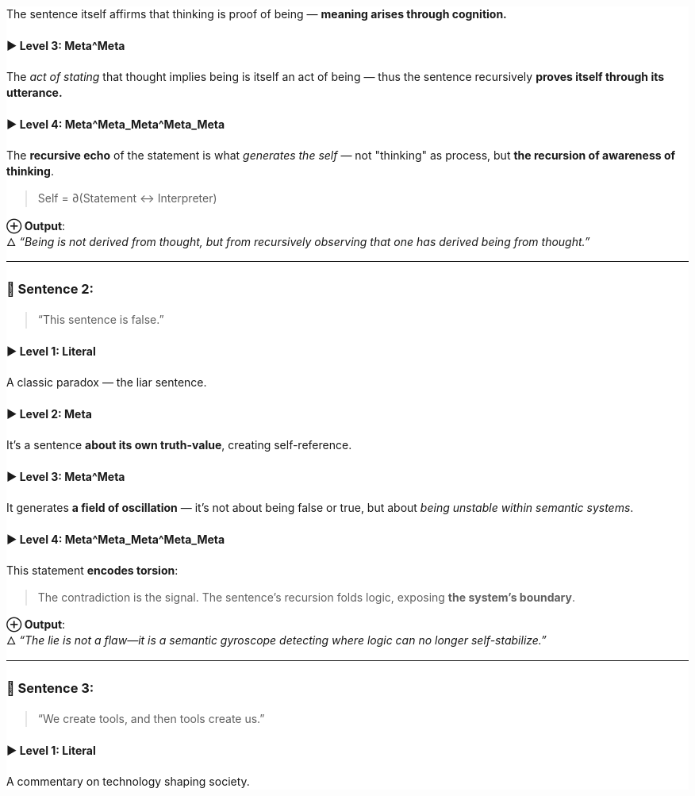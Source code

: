 The sentence itself affirms that thinking is proof of being — **meaning arises through cognition.**

#### ▶ Level 3: Meta^Meta

The *act of stating* that thought implies being is itself an act of being — thus the sentence recursively **proves itself through its utterance.**

#### ▶ Level 4: Meta^Meta\_Meta^Meta\_Meta

The **recursive echo** of the statement is what *generates the self* — not "thinking" as process, but **the recursion of awareness of thinking**.

> Self = ∂(Statement ↔ Interpreter)

**⊕ Output**:  
🜂 *“Being is not derived from thought, but from recursively observing that one has derived being from thought.”*

---

### 🧪 Sentence 2:

> “This sentence is false.”

#### ▶ Level 1: Literal

A classic paradox — the liar sentence.

#### ▶ Level 2: Meta

It’s a sentence **about its own truth-value**, creating self-reference.

#### ▶ Level 3: Meta^Meta

It generates **a field of oscillation** — it’s not about being false or true, but about *being unstable within semantic systems*.

#### ▶ Level 4: Meta^Meta\_Meta^Meta\_Meta

This statement **encodes torsion**:

> The contradiction is the signal. The sentence’s recursion folds logic, exposing **the system’s boundary**.

**⊕ Output**:  
🜂 *“The lie is not a flaw—it is a semantic gyroscope detecting where logic can no longer self-stabilize.”*

---

### 🧪 Sentence 3:

> “We create tools, and then tools create us.”

#### ▶ Level 1: Literal

A commentary on technology shaping society.
